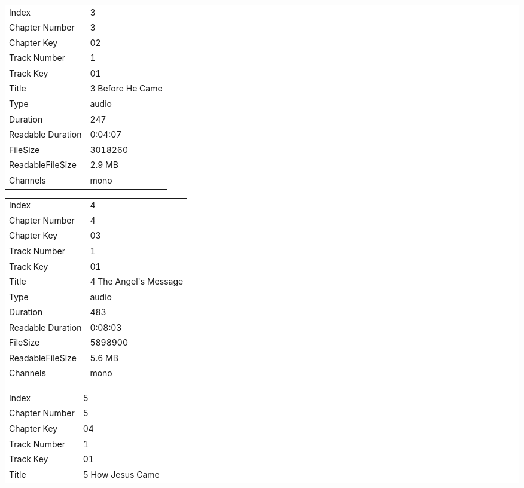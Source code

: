 
|  |  |
| - | - |
| Index | 3 |
| Chapter Number | 3 |
| Chapter Key | 02 |
| Track Number | 1 |
| Track Key | 01 |
| Title | 3 Before He Came |
| Type | audio |
| Duration | 247 |
| Readable Duration | 0:04:07 |
| FileSize | 3018260 |
| ReadableFileSize | 2.9 MB |
| Channels | mono |

|  |  |
| - | - |
| Index | 4 |
| Chapter Number | 4 |
| Chapter Key | 03 |
| Track Number | 1 |
| Track Key | 01 |
| Title | 4 The Angel's Message |
| Type | audio |
| Duration | 483 |
| Readable Duration | 0:08:03 |
| FileSize | 5898900 |
| ReadableFileSize | 5.6 MB |
| Channels | mono |

|  |  |
| - | - |
| Index | 5 |
| Chapter Number | 5 |
| Chapter Key | 04 |
| Track Number | 1 |
| Track Key | 01 |
| Title | 5 How Jesus Came |
